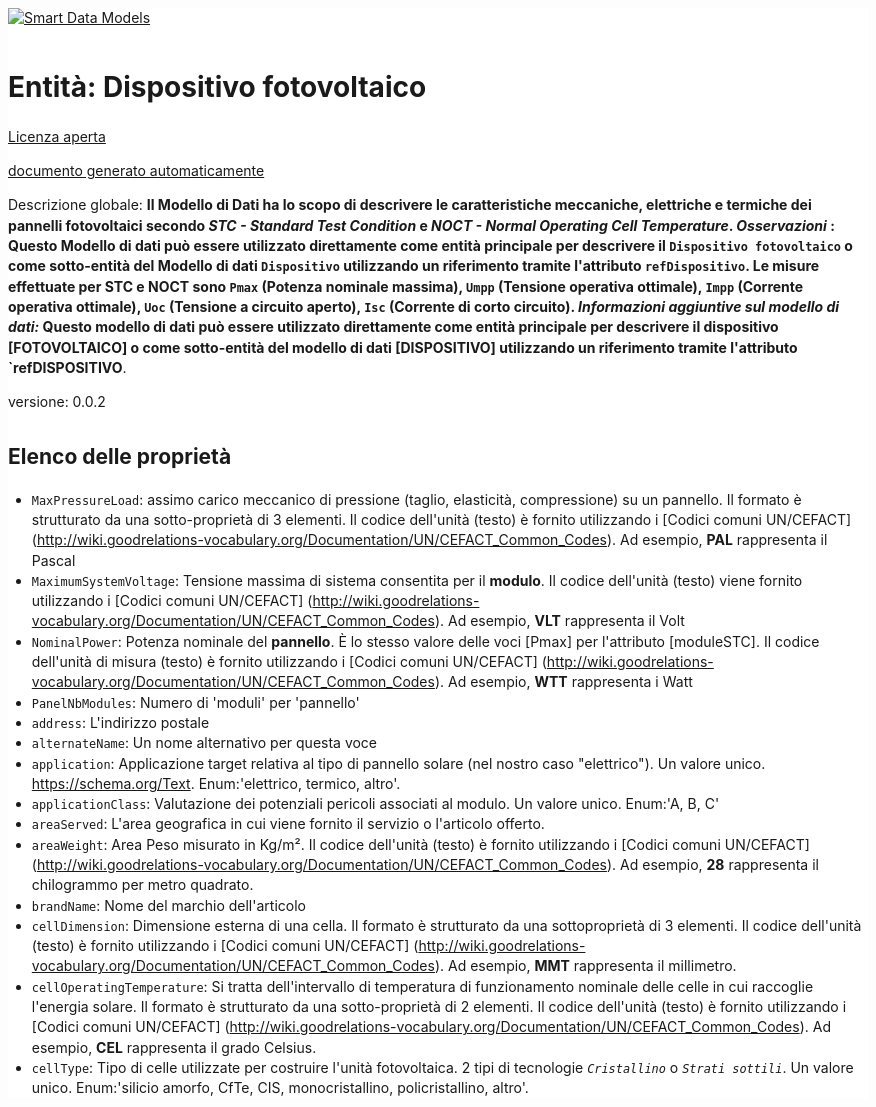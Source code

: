 [![Smart Data Models](https://smartdatamodels.org/wp-content/uploads/2022/01/SmartDataModels_logo.png "Logo")](https://smartdatamodels.org)  

Entità: Dispositivo fotovoltaico  
================================
  

[Licenza aperta](https://github.com/smart-data-models//dataModel.GreenEnergy/blob/master/PhotovoltaicDevice/LICENSE.md)  

[documento generato automaticamente](https://docs.google.com/presentation/d/e/2PACX-1vTs-Ng5dIAwkg91oTTUdt8ua7woBXhPnwavZ0FxgR8BsAI_Ek3C5q97Nd94HS8KhP-r_quD4H0fgyt3/pub?start=false&loop=false&delayms=3000#slide=id.gb715ace035_0_60)  

Descrizione globale: **Il Modello di Dati ha lo scopo di descrivere le caratteristiche meccaniche, elettriche e termiche dei pannelli fotovoltaici secondo *STC - Standard Test Condition* e *NOCT - Normal Operating Cell Temperature*. *Osservazioni* : Questo Modello di dati può essere utilizzato direttamente come entità principale per descrivere il `Dispositivo fotovoltaico` o come sotto-entità del Modello di dati `Dispositivo` utilizzando un riferimento tramite l'attributo `refDispositivo`. Le misure effettuate per STC e NOCT sono `Pmax` (Potenza nominale massima), `Umpp` (Tensione operativa ottimale), `Impp` (Corrente operativa ottimale), `Uoc` (Tensione a circuito aperto), `Isc` (Corrente di corto circuito). *Informazioni aggiuntive sul modello di dati:* Questo modello di dati può essere utilizzato direttamente come entità principale per descrivere il dispositivo [FOTOVOLTAICO] o come sotto-entità del modello di dati [DISPOSITIVO] utilizzando un riferimento tramite l'attributo `refDISPOSITIVO**.  

versione: 0.0.2  


## Elenco delle proprietà  


- `MaxPressureLoad`: assimo carico meccanico di pressione (taglio, elasticità, compressione) su un pannello. Il formato è strutturato da una sotto-proprietà di 3 elementi. Il codice dell'unità (testo) è fornito utilizzando i [Codici comuni UN/CEFACT] (http://wiki.goodrelations-vocabulary.org/Documentation/UN/CEFACT_Common_Codes). Ad esempio, **PAL** rappresenta il Pascal  
- `MaximumSystemVoltage`: Tensione massima di sistema consentita per il **modulo**. Il codice dell'unità (testo) viene fornito utilizzando i [Codici comuni UN/CEFACT] (http://wiki.goodrelations-vocabulary.org/Documentation/UN/CEFACT_Common_Codes). Ad esempio, **VLT** rappresenta il Volt  
- `NominalPower`: Potenza nominale del **pannello**. È lo stesso valore delle voci [Pmax] per l'attributo [moduleSTC]. Il codice dell'unità di misura (testo) è fornito utilizzando i [Codici comuni UN/CEFACT] (http://wiki.goodrelations-vocabulary.org/Documentation/UN/CEFACT_Common_Codes). Ad esempio, **WTT** rappresenta i Watt  
- `PanelNbModules`: Numero di 'moduli' per 'pannello'  
- `address`: L'indirizzo postale  
- `alternateName`: Un nome alternativo per questa voce  
- `application`: Applicazione target relativa al tipo di pannello solare (nel nostro caso "elettrico"). Un valore unico. https://schema.org/Text. Enum:'elettrico, termico, altro'.  
- `applicationClass`: Valutazione dei potenziali pericoli associati al modulo. Un valore unico. Enum:'A, B, C'  
- `areaServed`: L'area geografica in cui viene fornito il servizio o l'articolo offerto.  
- `areaWeight`: Area Peso misurato in Kg/m². Il codice dell'unità (testo) è fornito utilizzando i [Codici comuni UN/CEFACT] (http://wiki.goodrelations-vocabulary.org/Documentation/UN/CEFACT_Common_Codes). Ad esempio, **28** rappresenta il chilogrammo per metro quadrato.  
- `brandName`: Nome del marchio dell'articolo  
- `cellDimension`: Dimensione esterna di una cella. Il formato è strutturato da una sottoproprietà di 3 elementi. Il codice dell'unità (testo) è fornito utilizzando i [Codici comuni UN/CEFACT] (http://wiki.goodrelations-vocabulary.org/Documentation/UN/CEFACT_Common_Codes). Ad esempio, **MMT** rappresenta il millimetro.  
- `cellOperatingTemperature`: Si tratta dell'intervallo di temperatura di funzionamento nominale delle celle in cui raccoglie l'energia solare. Il formato è strutturato da una sotto-proprietà di 2 elementi. Il codice dell'unità (testo) è fornito utilizzando i [Codici comuni UN/CEFACT] (http://wiki.goodrelations-vocabulary.org/Documentation/UN/CEFACT_Common_Codes). Ad esempio, **CEL** rappresenta il grado Celsius.  
- `cellType`: Tipo di celle utilizzate per costruire l'unità fotovoltaica. 2 tipi di tecnologie *`Cristallino`* o *`Strati sottili`*. Un valore unico. Enum:'silicio amorfo, CfTe, CIS, monocristallino, policristallino, altro'.  